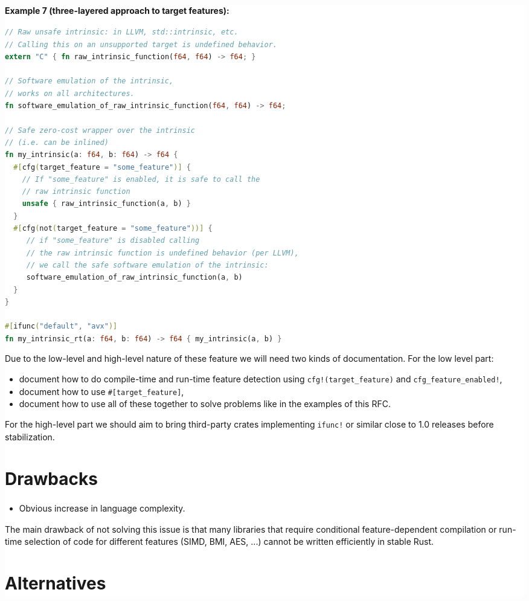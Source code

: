**Example 7 (three-layered approach to target features):**

```rust
// Raw unsafe intrinsic: in LLVM, std::intrinsic, etc.
// Calling this on an unsupported target is undefined behavior. 
extern "C" { fn raw_intrinsic_function(f64, f64) -> f64; }

// Software emulation of the intrinsic, 
// works on all architectures.
fn software_emulation_of_raw_intrinsic_function(f64, f64) -> f64;

// Safe zero-cost wrapper over the intrinsic
// (i.e. can be inlined)
fn my_intrinsic(a: f64, b: f64) -> f64 {
  #[cfg(target_feature = "some_feature")] {
    // If "some_feature" is enabled, it is safe to call the 
    // raw intrinsic function
    unsafe { raw_intrinsic_function(a, b) }
  }
  #[cfg(not(target_feature = "some_feature"))] {
     // if "some_feature" is disabled calling 
     // the raw intrinsic function is undefined behavior (per LLVM), 
     // we call the safe software emulation of the intrinsic:
     software_emulation_of_raw_intrinsic_function(a, b)
  }
}

#[ifunc("default", "avx")]
fn my_intrinsic_rt(a: f64, b: f64) -> f64 { my_intrinsic(a, b) }
```
Due to the low-level and high-level nature of these feature we will need two
kinds of documentation. For the low level part:

- document how to do compile-time and run-time feature detection using `cfg!(target_feature)` and `cfg_feature_enabled!`,
- document how to use `#[target_feature]`,
- document how to use all of these together to solve problems like in the examples of this RFC.

For the high-level part we should aim to bring third-party crates implementing
`ifunc!` or similar close to 1.0 releases before stabilization. 

# Drawbacks
[drawbacks]: #drawbacks

- Obvious increase in language complexity. 

The main drawback of not solving this issue is that many libraries that require
conditional feature-dependent compilation or run-time selection of code for
different features (SIMD, BMI, AES, ...) cannot be written efficiently in stable
Rust.


# Alternatives
[alternatives]: #alternatives


[summary]: #summary
[design]: #detailed-design
[how-we-teach-this]: #how-we-teach-this
[unresolved]: #unresolved-questions
[acknowledgments]: #acknowledgements